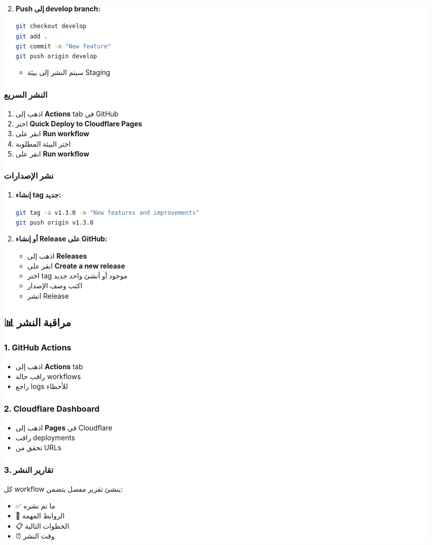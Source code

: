 2. **Push إلى develop branch:**
   ```bash
   git checkout develop
   git add .
   git commit -m "New feature"
   git push origin develop
   ```
   - سيتم النشر إلى بيئة Staging

### النشر السريع

1. اذهب إلى **Actions** tab في GitHub
2. اختر **Quick Deploy to Cloudflare Pages**
3. انقر على **Run workflow**
4. اختر البيئة المطلوبة
5. انقر على **Run workflow**

### نشر الإصدارات

1. **إنشاء tag جديد:**
   ```bash
   git tag -a v1.3.0 -m "New features and improvements"
   git push origin v1.3.0
   ```

2. **أو إنشاء Release على GitHub:**
   - اذهب إلى **Releases**
   - انقر على **Create a new release**
   - اختر tag موجود أو أنشئ واحد جديد
   - اكتب وصف الإصدار
   - انشر Release

## 📊 مراقبة النشر

### 1. GitHub Actions

- اذهب إلى **Actions** tab
- راقب حالة workflows
- راجع logs للأخطاء

### 2. Cloudflare Dashboard

- اذهب إلى **Pages** في Cloudflare
- راقب deployments
- تحقق من URLs

### 3. تقارير النشر

كل workflow ينشئ تقرير مفصل يتضمن:
- ✅ ما تم نشره
- 🔗 الروابط المهمة
- 📋 الخطوات التالية
- ⏰ وقت النشر
